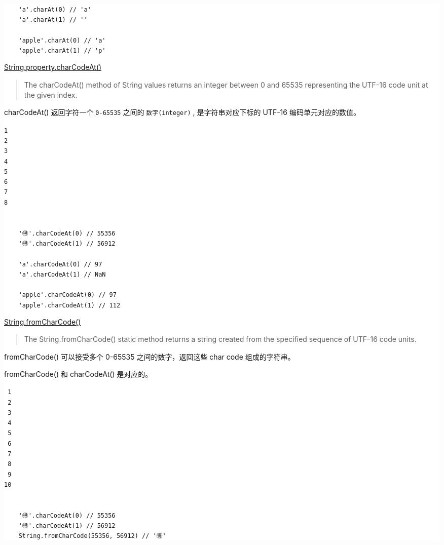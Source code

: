         'a'.charAt(0) // 'a'
        'a'.charAt(1) // ''
    
        'apple'.charAt(0) // 'a'
        'apple'.charAt(1) // 'p'
    

[String.property.charCodeAt()](https://developer.mozilla.org/en-US/docs/Web/JavaScript/Reference/Global_Objects/String/charCodeAt)

> The charCodeAt() method of String values returns an integer between 0 and 65535 representing the UTF-16 code unit at the given index.

charCodeAt() 返回字符一个 `0-65535` 之间的 `数字(integer)` , 是字符串对应下标的 UTF-16 编码单元对应的数值。

    1
    2
    3
    4
    5
    6
    7
    8
    

        '🉐'.charCodeAt(0) // 55356
        '🉐'.charCodeAt(1) // 56912
    
        'a'.charCodeAt(0) // 97
        'a'.charCodeAt(1) // NaN
    
        'apple'.charCodeAt(0) // 97
        'apple'.charCodeAt(1) // 112
    

[String.fromCharCode()](https://developer.mozilla.org/en-US/docs/Web/JavaScript/Reference/Global_Objects/String/fromCharCode)

> The String.fromCharCode() static method returns a string created from the specified sequence of UTF-16 code units.

fromCharCode() 可以接受多个 0-65535 之间的数字，返回这些 char code 组成的字符串。

fromCharCode() 和 charCodeAt() 是对应的。

     1
     2
     3
     4
     5
     6
     7
     8
     9
    10
    

        '🉐'.charCodeAt(0) // 55356
        '🉐'.charCodeAt(1) // 56912
        String.fromCharCode(55356, 56912) // '🉐'
    